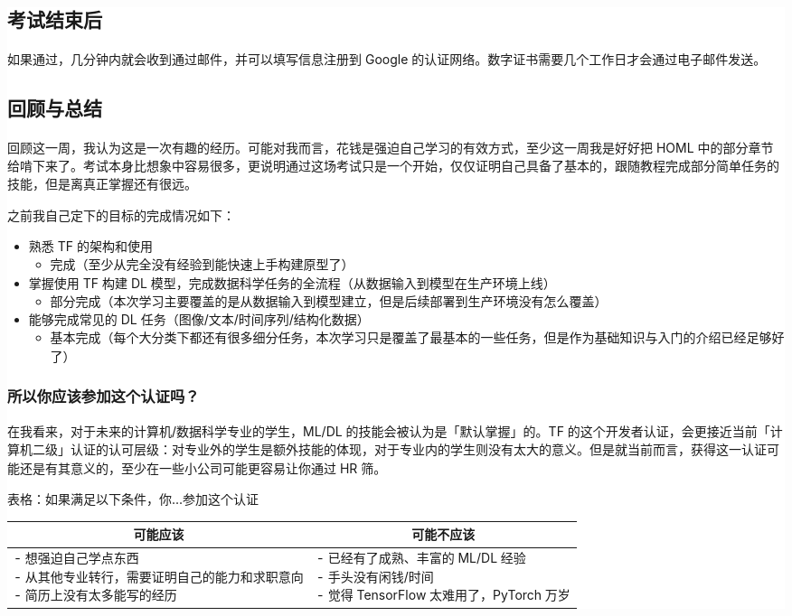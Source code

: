 ## 考试结束后

如果通过，几分钟内就会收到通过邮件，并可以填写信息注册到 Google 的认证网络。数字证书需要几个工作日才会通过电子邮件发送。



## 回顾与总结

回顾这一周，我认为这是一次有趣的经历。可能对我而言，花钱是强迫自己学习的有效方式，至少这一周我是好好把 HOML 中的部分章节给啃下来了。考试本身比想象中容易很多，更说明通过这场考试只是一个开始，仅仅证明自己具备了基本的，跟随教程完成部分简单任务的技能，但是离真正掌握还有很远。

之前我自己定下的目标的完成情况如下：

* 熟悉 TF 的架构和使用
  * 完成（至少从完全没有经验到能快速上手构建原型了）
* 掌握使用 TF 构建 DL 模型，完成数据科学任务的全流程（从数据输入到模型在生产环境上线）
  * 部分完成（本次学习主要覆盖的是从数据输入到模型建立，但是后续部署到生产环境没有怎么覆盖）
* 能够完成常见的 DL 任务（图像/文本/时间序列/结构化数据）
  * 基本完成（每个大分类下都还有很多细分任务，本次学习只是覆盖了最基本的一些任务，但是作为基础知识与入门的介绍已经足够好了）

### 所以你应该参加这个认证吗？

在我看来，对于未来的计算机/数据科学专业的学生，ML/DL 的技能会被认为是「默认掌握」的。TF 的这个开发者认证，会更接近当前「计算机二级」认证的认可层级：对专业外的学生是额外技能的体现，对于专业内的学生则没有太大的意义。但是就当前而言，获得这一认证可能还是有其意义的，至少在一些小公司可能更容易让你通过 HR 筛。

表格：如果满足以下条件，你...参加这个认证

| 可能应该                                                     | 可能不应该                                                   |
| ------------------------------------------------------------ | ------------------------------------------------------------ |
| - 想强迫自己学点东西<br />- 从其他专业转行，需要证明自己的能力和求职意向<br />- 简历上没有太多能写的经历 | - 已经有了成熟、丰富的 ML/DL 经验<br />- 手头没有闲钱/时间<br />- 觉得 TensorFlow 太难用了，PyTorch 万岁 |
